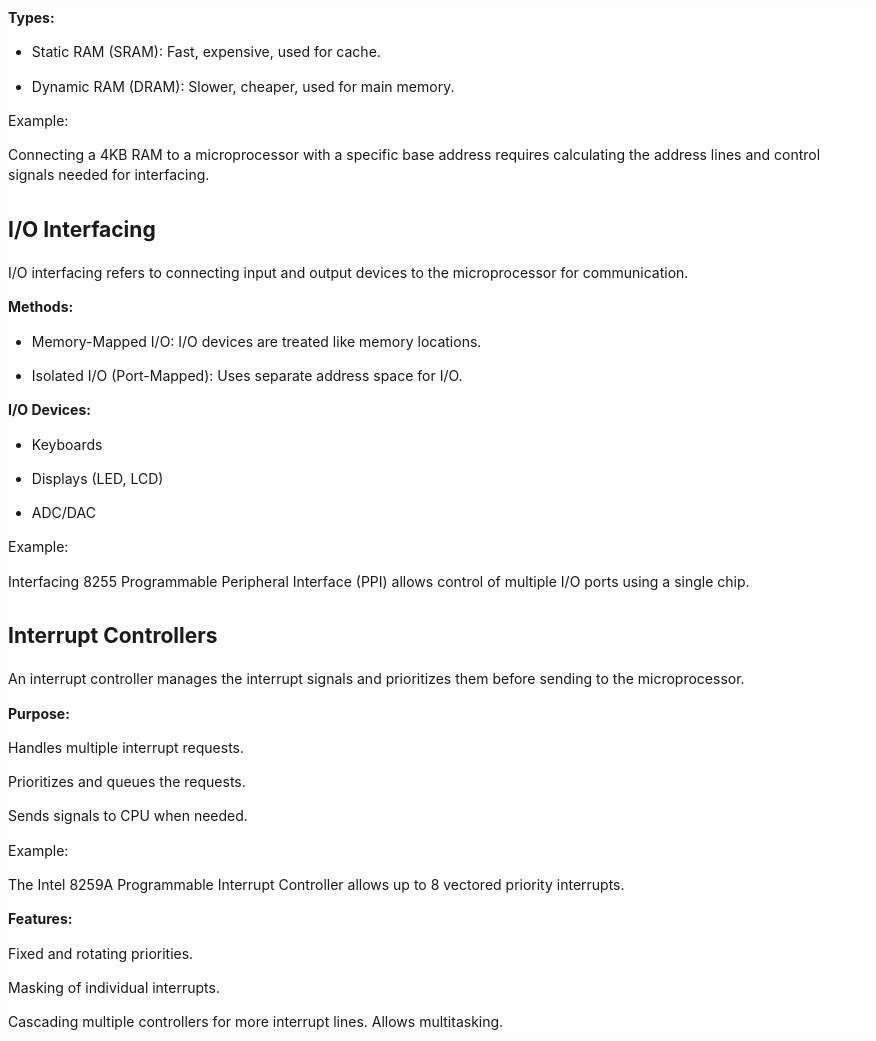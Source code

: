 **Types:**

- Static RAM (SRAM): Fast, expensive, used for cache.

- Dynamic RAM (DRAM): Slower, cheaper, used for main memory.

Example:

Connecting a 4KB RAM to a microprocessor with a specific base address requires calculating the address lines and control signals needed for interfacing.

## I/O Interfacing

I/O interfacing refers to connecting input and output devices to the microprocessor for communication.

**Methods:**

- Memory-Mapped I/O: I/O devices are treated like memory locations.

- Isolated I/O (Port-Mapped): Uses separate address space for I/O.

**I/O Devices:**

- Keyboards

- Displays (LED, LCD)

- ADC/DAC

Example:

Interfacing 8255 Programmable Peripheral Interface (PPI) allows control of multiple I/O ports using a single chip.

## Interrupt Controllers

An interrupt controller manages the interrupt signals and prioritizes them before sending to the microprocessor.

**Purpose:**

Handles multiple interrupt requests.

Prioritizes and queues the requests.

Sends signals to CPU when needed.

Example:

The Intel 8259A Programmable Interrupt Controller allows up to 8 vectored priority interrupts.

**Features:**

Fixed and rotating priorities.

Masking of individual interrupts.

Cascading multiple controllers for more interrupt lines.
Allows multitasking.

